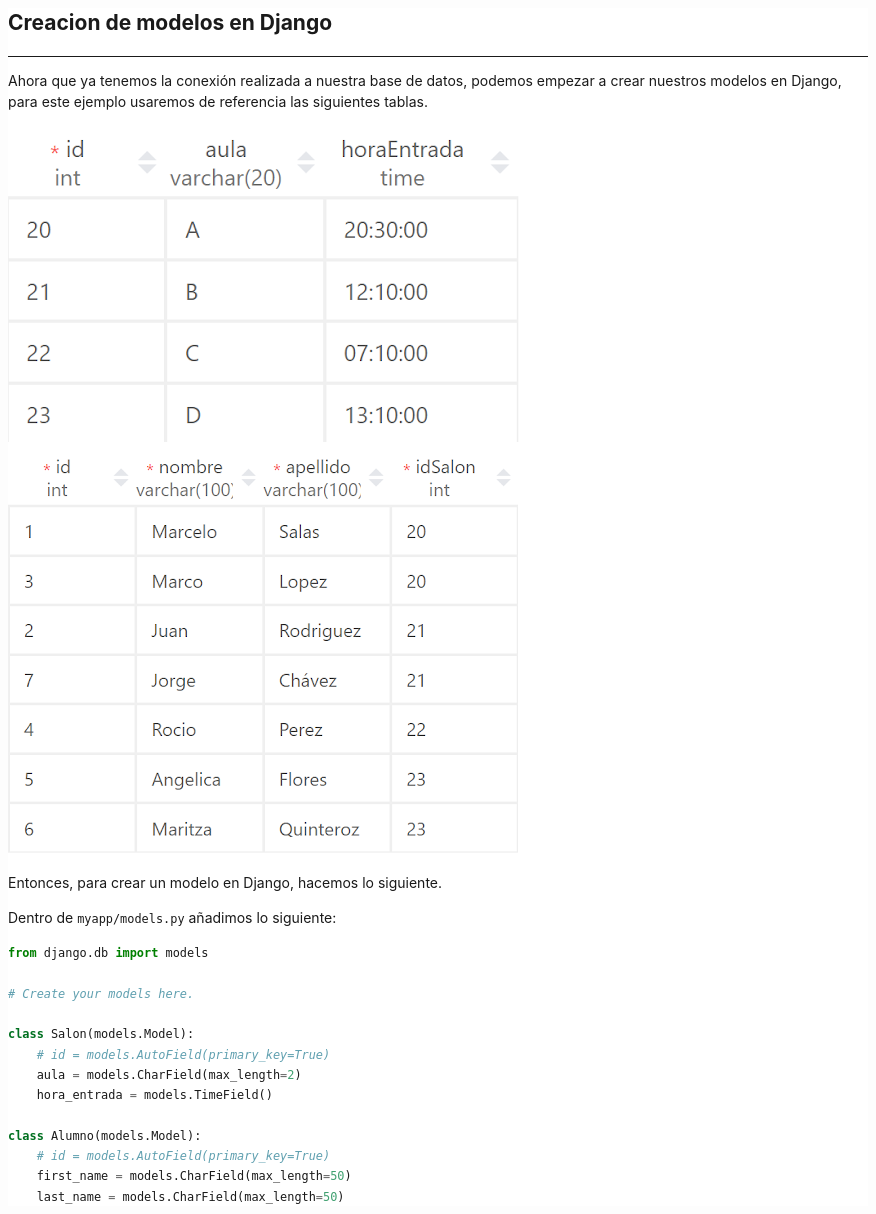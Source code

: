 ## Creacion de modelos en Django
---
Ahora que ya tenemos la conexión realizada a nuestra base de datos, podemos empezar a crear nuestros modelos en Django, para este ejemplo usaremos de referencia las siguientes tablas.

![img_1](20230104165918.png)
![img_2](20230104170009.png)

Entonces, para crear un modelo en Django, hacemos lo siguiente.

Dentro de `myapp/models.py` añadimos lo siguiente:

```python
from django.db import models

# Create your models here.

class Salon(models.Model):
    # id = models.AutoField(primary_key=True)
    aula = models.CharField(max_length=2)
    hora_entrada = models.TimeField()

class Alumno(models.Model):
    # id = models.AutoField(primary_key=True)
    first_name = models.CharField(max_length=50)
    last_name = models.CharField(max_length=50)
```
